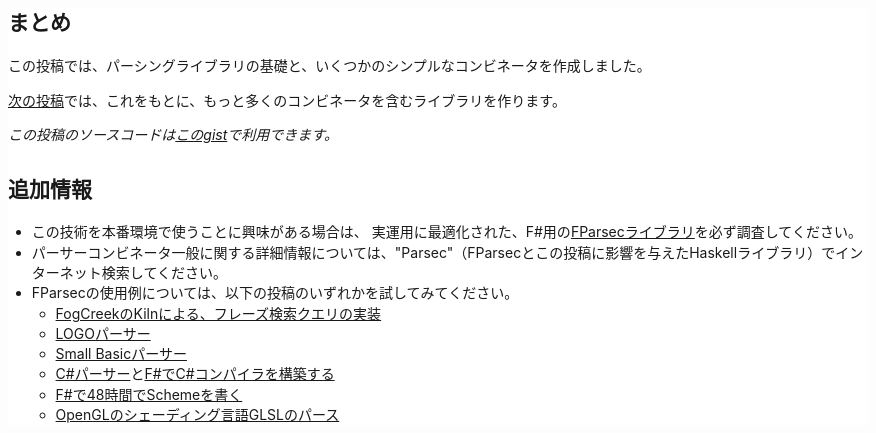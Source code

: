 
## まとめ

この投稿では、パーシングライブラリの基礎と、いくつかのシンプルなコンビネータを作成しました。

[次の投稿](../posts/understanding-parser-combinators-2.html)では、これをもとに、もっと多くのコンビネータを含むライブラリを作ります。

*この投稿のソースコードは[このgist](https://gist.github.com/swlaschin/cb42417079ae2c5f99db#file-understanding_parser_combinators-fsx)で利用できます。*


## 追加情報

* この技術を本番環境で使うことに興味がある場合は、
  実運用に最適化された、F#用の[FParsecライブラリ](https://www.quanttec.com/fparsec/)を必ず調査してください。
* パーサーコンビネータ一般に関する詳細情報については、"Parsec"（FParsecとこの投稿に影響を与えたHaskellライブラリ）でインターネット検索してください。
* FParsecの使用例については、以下の投稿のいずれかを試してみてください。
  * [FogCreekのKilnによる、フレーズ検索クエリの実装](https://web.archive.org/web/20160304040941/http://blog.fogcreek.com/fparsec/)
  * [LOGOパーサー](http://trelford.com/blog/post/FParsec.aspx)
  * [Small Basicパーサー](http://trelford.com/blog/post/parser.aspx)
  * [C#パーサー](http://trelford.com/blog/post/parsecsharp.aspx)と[F#でC#コンパイラを構築する](https://neildanson.wordpress.com/2014/02/11/building-a-c-compiler-in-f/)
  * [F#で48時間でSchemeを書く](https://lucabolognese.wordpress.com/2011/08/05/write-yourself-a-scheme-in-48-hours-in-f-part-vi/)
  * [OpenGLのシェーディング言語GLSLのパース](https://laurent.le-brun.eu/site/index.php/2010/06/07/54-fsharp-and-fparsec-a-glsl-parser-example)




